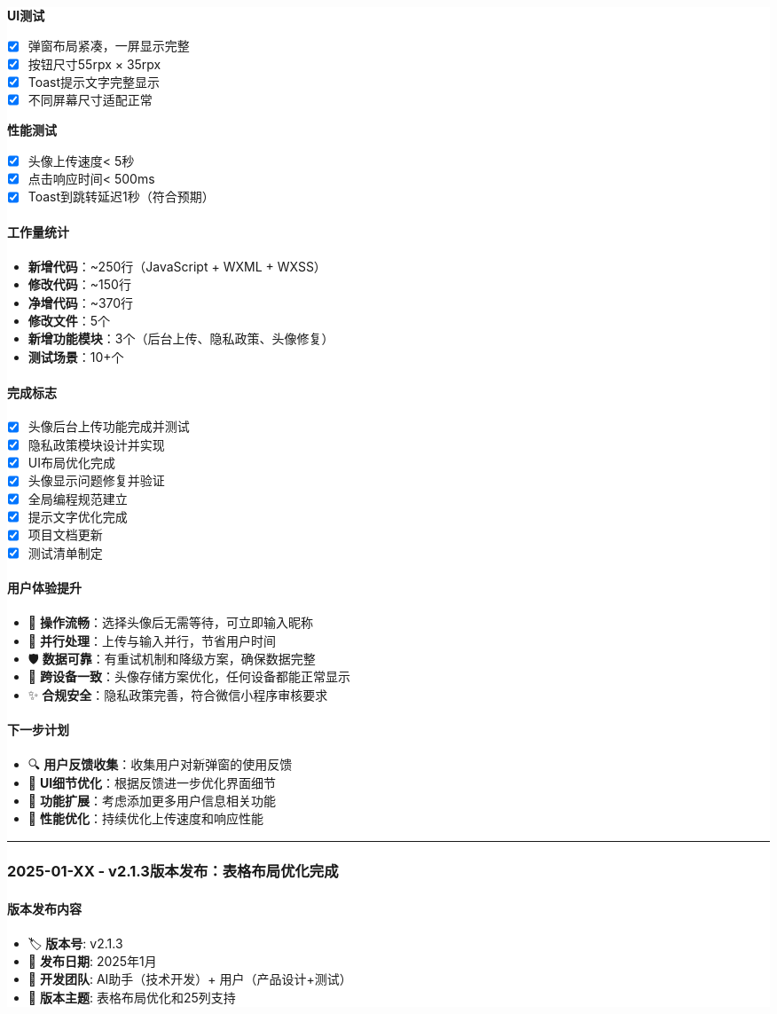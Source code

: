 **UI测试**
- [x] 弹窗布局紧凑，一屏显示完整
- [x] 按钮尺寸55rpx × 35rpx
- [x] Toast提示文字完整显示
- [x] 不同屏幕尺寸适配正常

**性能测试**
- [x] 头像上传速度< 5秒
- [x] 点击响应时间< 500ms
- [x] Toast到跳转延迟1秒（符合预期）

#### **工作量统计**
- **新增代码**：~250行（JavaScript + WXML + WXSS）
- **修改代码**：~150行
- **净增代码**：~370行
- **修改文件**：5个
- **新增功能模块**：3个（后台上传、隐私政策、头像修复）
- **测试场景**：10+个

#### **完成标志**
- [x] 头像后台上传功能完成并测试
- [x] 隐私政策模块设计并实现
- [x] UI布局优化完成
- [x] 头像显示问题修复并验证
- [x] 全局编程规范建立
- [x] 提示文字优化完成
- [x] 项目文档更新
- [x] 测试清单制定

#### **用户体验提升**
- 🎯 **操作流畅**：选择头像后无需等待，可立即输入昵称
- 🔄 **并行处理**：上传与输入并行，节省用户时间
- 🛡️ **数据可靠**：有重试机制和降级方案，确保数据完整
- 📱 **跨设备一致**：头像存储方案优化，任何设备都能正常显示
- ✨ **合规安全**：隐私政策完善，符合微信小程序审核要求

#### **下一步计划**
- 🔍 **用户反馈收集**：收集用户对新弹窗的使用反馈
- 🎨 **UI细节优化**：根据反馈进一步优化界面细节
- 🚀 **功能扩展**：考虑添加更多用户信息相关功能
- 📱 **性能优化**：持续优化上传速度和响应性能

---

### **2025-01-XX - v2.1.3版本发布：表格布局优化完成**

#### **版本发布内容**
- 🏷️ **版本号**: v2.1.3
- 📅 **发布日期**: 2025年1月
- 👥 **开发团队**: AI助手（技术开发）+ 用户（产品设计+测试）
- 🎯 **版本主题**: 表格布局优化和25列支持
